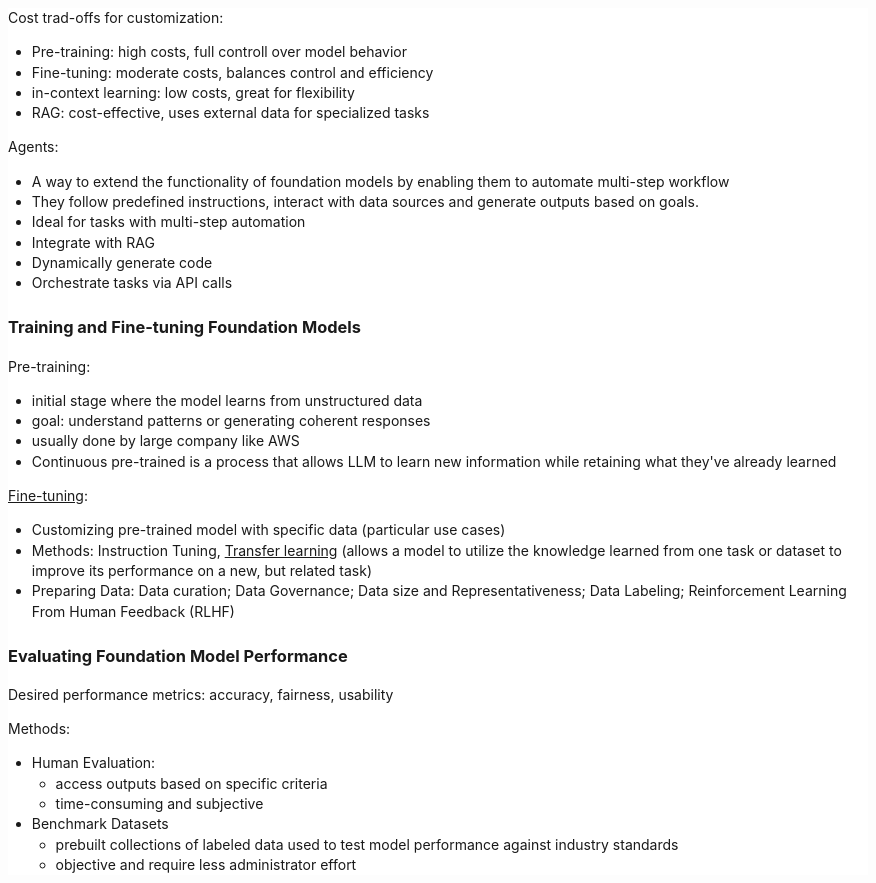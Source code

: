 Cost trad-offs for customization:
<ul>
	<li>Pre-training: high costs, full controll over model behavior</li>
	<li>Fine-tuning: moderate costs, balances control and efficiency</li>
	<li>in-context learning: low costs, great for flexibility</li>
	<li>RAG: cost-effective, uses external data for specialized tasks</li>
</ul>

Agents:
<ul>
	<li>A way to extend the functionality of foundation models by enabling them to automate multi-step workflow</li>
	<li>They follow predefined instructions, interact with data sources and generate outputs based on goals.</li>
	<li>Ideal for tasks with multi-step automation</li>
	<li>Integrate with RAG</li>
	<li>Dynamically generate code</li>
	<li>Orchestrate tasks via API calls</li>
</ul>



<h3>Training and Fine-tuning Foundation Models</h3>

Pre-training:
<ul>
	<li>initial stage where the model learns from unstructured data</li>
	<li>goal: understand patterns or generating coherent responses</li>
	<li>usually done by large company like AWS</li>
	<li>Continuous pre-trained is a process that allows LLM to learn new information while retaining what they've already learned</li>
</ul>

<a href="https://www.ibm.com/think/topics/fine-tuning">Fine-tuning</a>:
<ul>
	<li>Customizing pre-trained model with specific data (particular use cases)</li>
	<li>Methods: Instruction Tuning, <a href="https://aws.amazon.com/what-is/transfer-learning/">Transfer learning</a> (allows a model to utilize the knowledge learned from one task or dataset to improve its performance on a new, but related task)</li>
	<li>Preparing Data: Data curation; Data Governance; Data size and Representativeness; Data Labeling; Reinforcement Learning From Human Feedback (RLHF)</li>
</ul>



<h3>Evaluating Foundation Model Performance</h3>

<p>Desired performance metrics: accuracy, fairness, usability</p>

Methods:
<ul>
	<li>Human Evaluation:
		<ul> 
			<li>access outputs based on specific criteria</li>
			<li>time-consuming and subjective</li>
		</ul>
	</li>
	<li>Benchmark Datasets
		<ul>
			<li>prebuilt collections of labeled data used to test model performance against industry standards</li>
			<li>objective and require less administrator effort</li>
		</ul>
	</li>
</ul>
